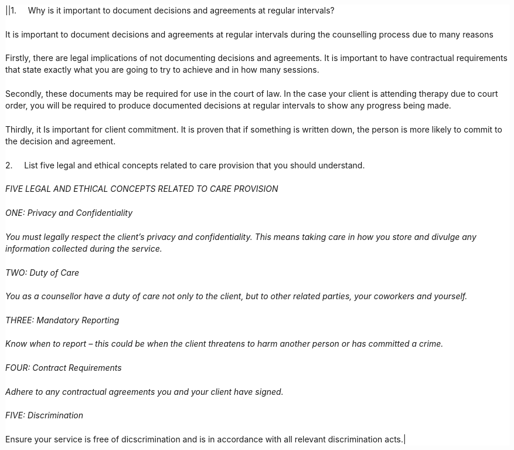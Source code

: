 ||1.     Why is it important to document decisions and agreements at regular intervals?<br><br>It is important to document decisions and agreements at regular intervals during the counselling process due to many reasons<br><br>Firstly, there are legal implications of not documenting decisions and agreements. It is important to have contractual requirements that state exactly what you are going to try to achieve and in how many sessions.<br><br>Secondly, these documents may be required for use in the court of law. In the case your client is attending therapy due to court order, you will be required to produce documented decisions at regular intervals to show any progress being made.<br><br>Thirdly, it Is important for client commitment. It is proven that if something is written down, the person is more likely to commit to the decision and agreement.<br><br>2.     List five legal and ethical concepts related to care provision that you should understand.<br><br>_FIVE LEGAL AND ETHICAL CONCEPTS RELATED TO CARE PROVISION_<br><br>_ONE: Privacy and Confidentiality_<br><br>_You must legally respect the client’s privacy and confidentiality. This means taking care in how you store and divulge any information collected during the service._<br><br>_TWO: Duty of Care_<br><br>_You as a counsellor have a duty of care not only to the client, but to other related parties, your coworkers and yourself._<br><br>_THREE: Mandatory Reporting_<br><br>_Know when to report – this could be when the client threatens to harm another person or has committed a crime._<br><br>_FOUR: Contract Requirements_<br><br>_Adhere to any contractual agreements you and your client have signed._<br><br>_FIVE: Discrimination_<br><br>Ensure your service is free of dicscrimination and is in accordance with all relevant discrimination acts.|